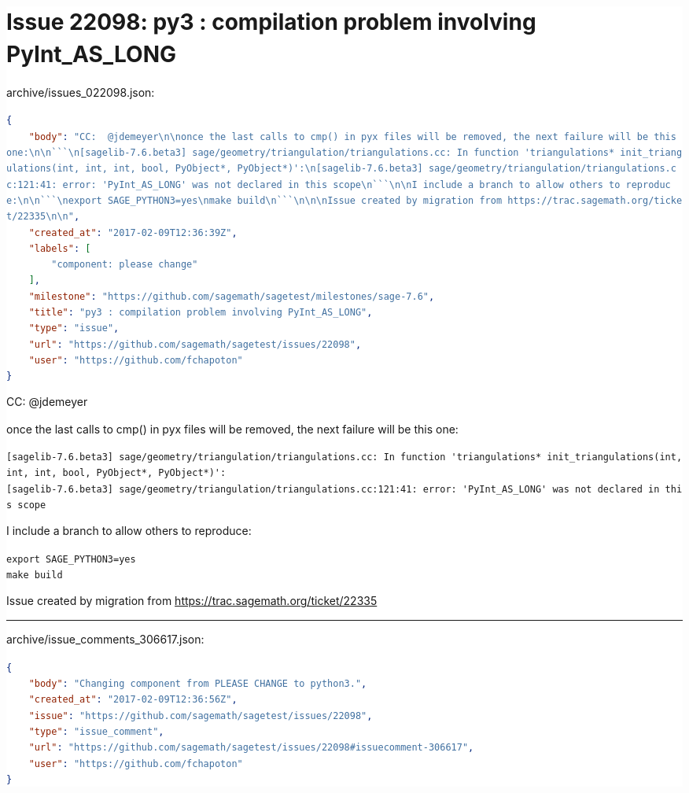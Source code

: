 # Issue 22098: py3 : compilation problem involving PyInt_AS_LONG

archive/issues_022098.json:
```json
{
    "body": "CC:  @jdemeyer\n\nonce the last calls to cmp() in pyx files will be removed, the next failure will be this one:\n\n```\n[sagelib-7.6.beta3] sage/geometry/triangulation/triangulations.cc: In function 'triangulations* init_triangulations(int, int, int, bool, PyObject*, PyObject*)':\n[sagelib-7.6.beta3] sage/geometry/triangulation/triangulations.cc:121:41: error: 'PyInt_AS_LONG' was not declared in this scope\n```\n\nI include a branch to allow others to reproduce:\n\n```\nexport SAGE_PYTHON3=yes\nmake build\n```\n\n\nIssue created by migration from https://trac.sagemath.org/ticket/22335\n\n",
    "created_at": "2017-02-09T12:36:39Z",
    "labels": [
        "component: please change"
    ],
    "milestone": "https://github.com/sagemath/sagetest/milestones/sage-7.6",
    "title": "py3 : compilation problem involving PyInt_AS_LONG",
    "type": "issue",
    "url": "https://github.com/sagemath/sagetest/issues/22098",
    "user": "https://github.com/fchapoton"
}
```
CC:  @jdemeyer

once the last calls to cmp() in pyx files will be removed, the next failure will be this one:

```
[sagelib-7.6.beta3] sage/geometry/triangulation/triangulations.cc: In function 'triangulations* init_triangulations(int, int, int, bool, PyObject*, PyObject*)':
[sagelib-7.6.beta3] sage/geometry/triangulation/triangulations.cc:121:41: error: 'PyInt_AS_LONG' was not declared in this scope
```

I include a branch to allow others to reproduce:

```
export SAGE_PYTHON3=yes
make build
```


Issue created by migration from https://trac.sagemath.org/ticket/22335





---

archive/issue_comments_306617.json:
```json
{
    "body": "Changing component from PLEASE CHANGE to python3.",
    "created_at": "2017-02-09T12:36:56Z",
    "issue": "https://github.com/sagemath/sagetest/issues/22098",
    "type": "issue_comment",
    "url": "https://github.com/sagemath/sagetest/issues/22098#issuecomment-306617",
    "user": "https://github.com/fchapoton"
}
```
